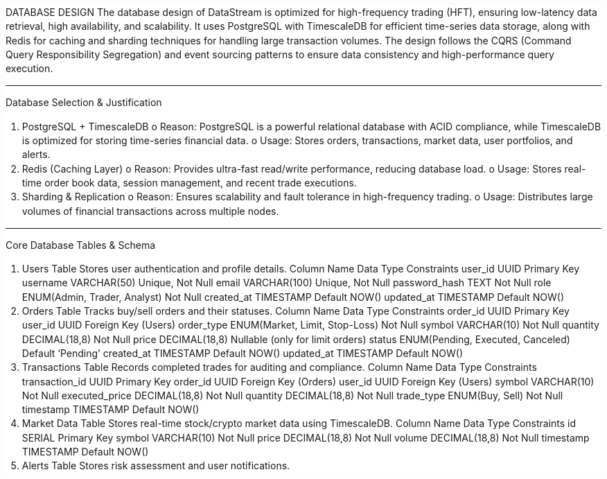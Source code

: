 DATABASE DESIGN
The database design of DataStream is optimized for high-frequency trading (HFT), ensuring low-latency data retrieval, high availability, and scalability. It uses PostgreSQL with TimescaleDB for efficient time-series data storage, along with Redis for caching and sharding techniques for handling large transaction volumes. The design follows the CQRS (Command Query Responsibility Segregation) and event sourcing patterns to ensure data consistency and high-performance query execution.
________________________________________
Database Selection & Justification
1.	PostgreSQL + TimescaleDB
o	Reason: PostgreSQL is a powerful relational database with ACID compliance, while TimescaleDB is optimized for storing time-series financial data.
o	Usage: Stores orders, transactions, market data, user portfolios, and alerts.
2.	Redis (Caching Layer)
o	Reason: Provides ultra-fast read/write performance, reducing database load.
o	Usage: Stores real-time order book data, session management, and recent trade executions.
3.	Sharding & Replication
o	Reason: Ensures scalability and fault tolerance in high-frequency trading.
o	Usage: Distributes large volumes of financial transactions across multiple nodes.
________________________________________
Core Database Tables & Schema
1. Users Table
Stores user authentication and profile details.
Column Name	Data Type	Constraints
user_id	UUID	Primary Key
username	VARCHAR(50)	Unique, Not Null
email	VARCHAR(100)	Unique, Not Null
password_hash	TEXT	Not Null
role	ENUM(Admin, Trader, Analyst)	Not Null
created_at	TIMESTAMP	Default NOW()
updated_at	TIMESTAMP	Default NOW()
2. Orders Table
Tracks buy/sell orders and their statuses.
Column Name	Data Type	Constraints
order_id	UUID	Primary Key
user_id	UUID	Foreign Key (Users)
order_type	ENUM(Market, Limit, Stop-Loss)	Not Null
symbol	VARCHAR(10)	Not Null
quantity	DECIMAL(18,8)	Not Null
price	DECIMAL(18,8)	Nullable (only for limit orders)
status	ENUM(Pending, Executed, Canceled)	Default ‘Pending’
created_at	TIMESTAMP	Default NOW()
updated_at	TIMESTAMP	Default NOW()
3. Transactions Table
Records completed trades for auditing and compliance.
Column Name	Data Type	Constraints
transaction_id	UUID	Primary Key
order_id	UUID	Foreign Key (Orders)
user_id	UUID	Foreign Key (Users)
symbol	VARCHAR(10)	Not Null
executed_price	DECIMAL(18,8)	Not Null
quantity	DECIMAL(18,8)	Not Null
trade_type	ENUM(Buy, Sell)	Not Null
timestamp	TIMESTAMP	Default NOW()
4. Market Data Table
Stores real-time stock/crypto market data using TimescaleDB.
Column Name	Data Type	Constraints
id	SERIAL	Primary Key
symbol	VARCHAR(10)	Not Null
price	DECIMAL(18,8)	Not Null
volume	DECIMAL(18,8)	Not Null
timestamp	TIMESTAMP	Default NOW()
5. Alerts Table
Stores risk assessment and user notifications.
